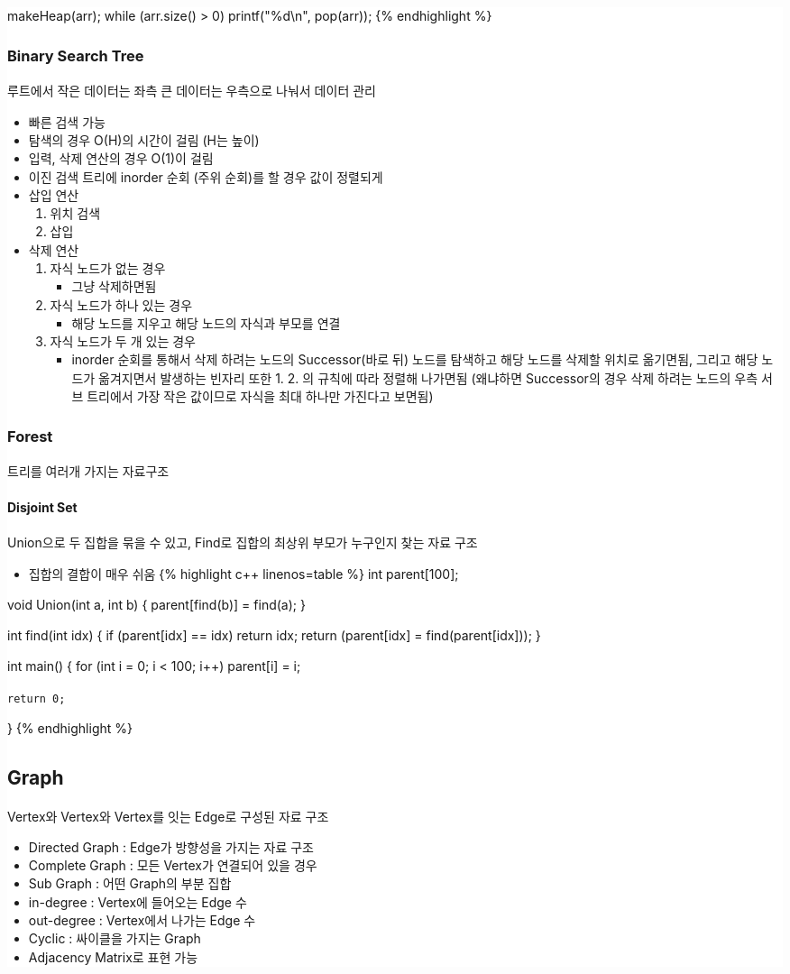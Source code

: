 makeHeap(arr);
while (arr.size() > 0)
	printf("%d\n", pop(arr));
{% endhighlight %}

### Binary Search Tree
루트에서 작은 데이터는 좌측 큰 데이터는 우측으로 나눠서 데이터 관리
* 빠른 검색 가능
* 탐색의 경우 O(H)의 시간이 걸림 (H는 높이)
* 입력, 삭제 연산의 경우 O(1)이 걸림
* 이진 검색 트리에 inorder 순회 (주위 순회)를 할 경우 값이 정렬되게
* 삽입 연산
	1. 위치 검색
	2. 삽입
* 삭제 연산
	1. 자식 노드가 없는 경우
		* 그냥 삭제하면됨
	2. 자식 노드가 하나 있는 경우
		* 해당 노드를 지우고 해당 노드의 자식과 부모를 연결
	3. 자식 노드가 두 개 있는 경우
		* inorder 순회를 통해서 삭제 하려는 노드의 Successor(바로 뒤)
		노드를 탐색하고 해당 노드를 삭제할 위치로 옮기면됨, 그리고 해당 노드가 옮겨지면서 발생하는
		빈자리 또한 1. 2. 의 규칙에 따라 정렬해 나가면됨 (왜냐하면 Successor의 경우 삭제 하려는 노드의
		우측 서브 트리에서 가장 작은 값이므로 자식을 최대 하나만 가진다고 보면됨)

### Forest
트리를 여러개 가지는 자료구조

#### Disjoint Set
Union으로 두 집합을 묶을 수 있고, Find로 집합의 최상위 부모가 누구인지 찾는 자료 구조
* 집합의 결합이 매우 쉬움
{% highlight c++ linenos=table %}
int parent[100];

void Union(int a, int b) {
	parent[find(b)] = find(a);
}

int find(int idx) {
	if (parent[idx] == idx) return idx;
	return (parent[idx] = find(parent[idx]));
}

int main() {
	for (int i = 0; i < 100; i++)
		parent[i] = i;

	return 0;
}
{% endhighlight %}

## Graph
Vertex와 Vertex와 Vertex를 잇는 Edge로 구성된 자료 구조
* Directed Graph : Edge가 방향성을 가지는 자료 구조
* Complete Graph : 모든 Vertex가 연결되어 있을 경우
* Sub Graph : 어떤 Graph의 부분 집합
* in-degree : Vertex에 들어오는 Edge 수
* out-degree : Vertex에서 나가는 Edge 수
* Cyclic : 싸이클을 가지는 Graph
* Adjacency Matrix로 표현 가능

